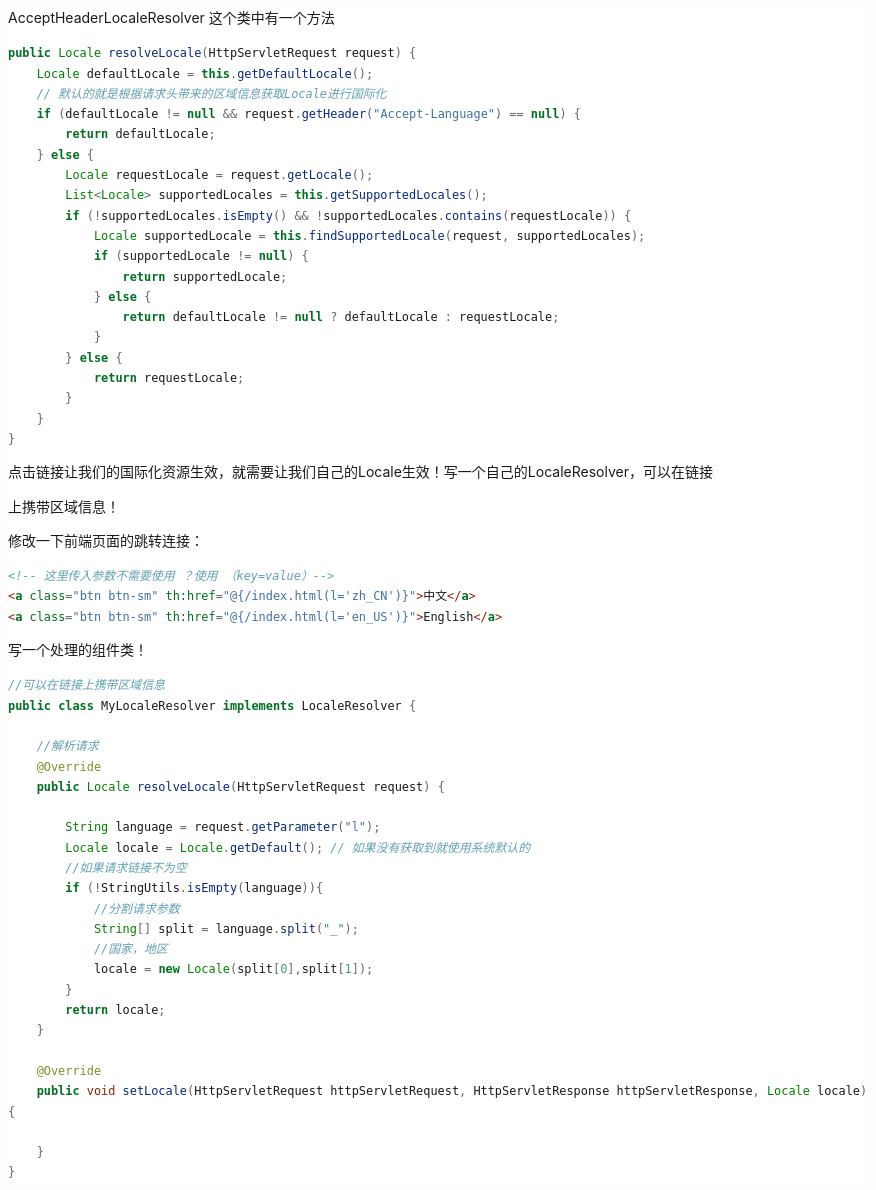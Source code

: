 AcceptHeaderLocaleResolver 这个类中有一个方法

   ```java
   public Locale resolveLocale(HttpServletRequest request) {
       Locale defaultLocale = this.getDefaultLocale();
       // 默认的就是根据请求头带来的区域信息获取Locale进行国际化
       if (defaultLocale != null && request.getHeader("Accept-Language") == null) {
           return defaultLocale;
       } else {
           Locale requestLocale = request.getLocale();
           List<Locale> supportedLocales = this.getSupportedLocales();
           if (!supportedLocales.isEmpty() && !supportedLocales.contains(requestLocale)) {
               Locale supportedLocale = this.findSupportedLocale(request, supportedLocales);
               if (supportedLocale != null) {
                   return supportedLocale;
               } else {
                   return defaultLocale != null ? defaultLocale : requestLocale;
               }
           } else {
               return requestLocale;
           }
       }
   }
   ```

点击链接让我们的国际化资源生效，就需要让我们自己的Locale生效！写一个自己的LocaleResolver，可以在链接

上携带区域信息！

修改一下前端页面的跳转连接：

   ```html
   <!-- 这里传入参数不需要使用 ？使用 （key=value）-->
   <a class="btn btn-sm" th:href="@{/index.html(l='zh_CN')}">中文</a>
   <a class="btn btn-sm" th:href="@{/index.html(l='en_US')}">English</a>
   ```

写一个处理的组件类！

   ```java
   //可以在链接上携带区域信息
   public class MyLocaleResolver implements LocaleResolver {
   
       //解析请求
       @Override
       public Locale resolveLocale(HttpServletRequest request) {
   
           String language = request.getParameter("l");
           Locale locale = Locale.getDefault(); // 如果没有获取到就使用系统默认的
           //如果请求链接不为空
           if (!StringUtils.isEmpty(language)){
               //分割请求参数
               String[] split = language.split("_");
               //国家，地区
               locale = new Locale(split[0],split[1]);
           }
           return locale;
       }
   
       @Override
       public void setLocale(HttpServletRequest httpServletRequest, HttpServletResponse httpServletResponse, Locale locale) {
   
       }
   }
   ```
